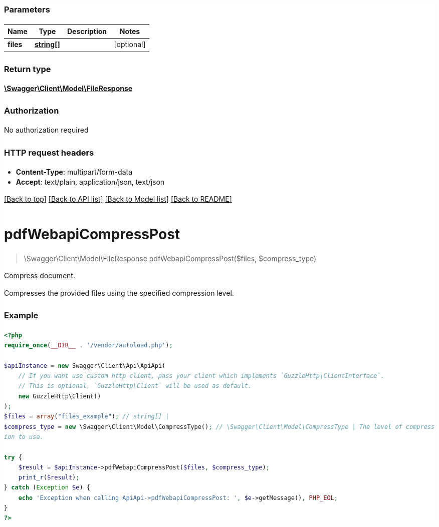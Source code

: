 ### Parameters

Name | Type | Description  | Notes
------------- | ------------- | ------------- | -------------
 **files** | [**string[]**](../Model/string.md)|  | [optional]

### Return type

[**\Swagger\Client\Model\FileResponse**](../Model/FileResponse.md)

### Authorization

No authorization required

### HTTP request headers

 - **Content-Type**: multipart/form-data
 - **Accept**: text/plain, application/json, text/json

[[Back to top]](#) [[Back to API list]](../../README.md#documentation-for-api-endpoints) [[Back to Model list]](../../README.md#documentation-for-models) [[Back to README]](../../README.md)

# **pdfWebapiCompressPost**
> \Swagger\Client\Model\FileResponse pdfWebapiCompressPost($files, $compress_type)

Compress document.

Compresses the provided files using the specified compression level.

### Example
```php
<?php
require_once(__DIR__ . '/vendor/autoload.php');

$apiInstance = new Swagger\Client\Api\ApiApi(
    // If you want use custom http client, pass your client which implements `GuzzleHttp\ClientInterface`.
    // This is optional, `GuzzleHttp\Client` will be used as default.
    new GuzzleHttp\Client()
);
$files = array("files_example"); // string[] | 
$compress_type = new \Swagger\Client\Model\CompressType(); // \Swagger\Client\Model\CompressType | The level of compression to use.

try {
    $result = $apiInstance->pdfWebapiCompressPost($files, $compress_type);
    print_r($result);
} catch (Exception $e) {
    echo 'Exception when calling ApiApi->pdfWebapiCompressPost: ', $e->getMessage(), PHP_EOL;
}
?>
```
